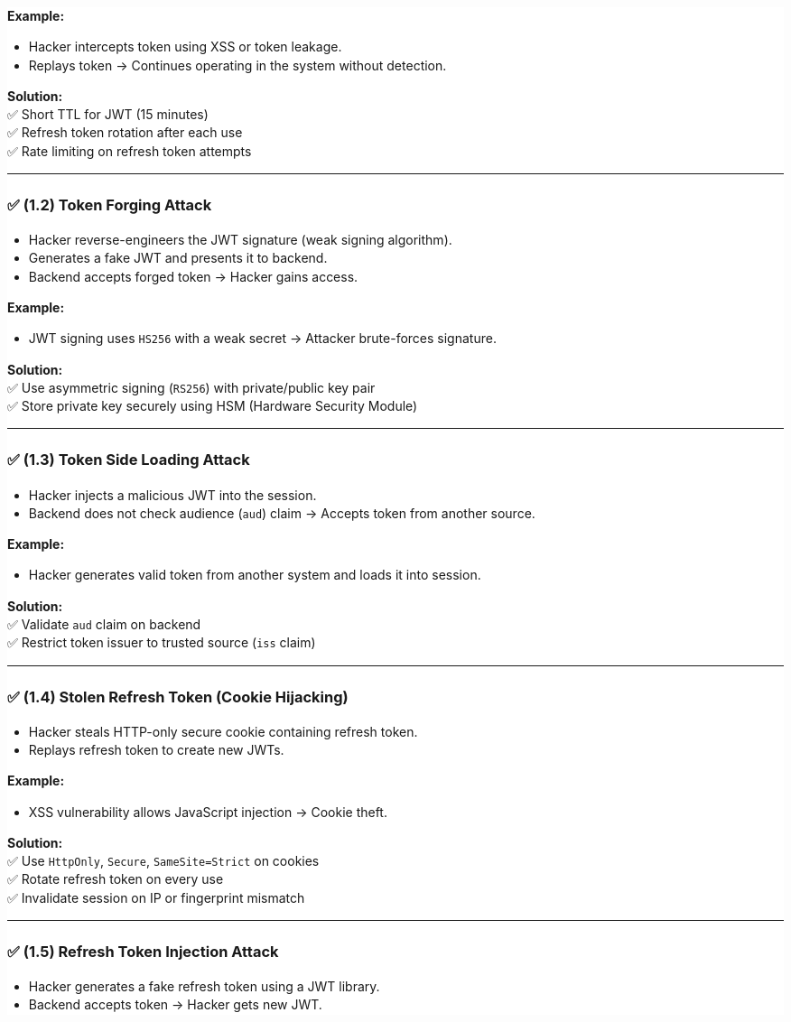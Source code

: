 **Example:**  
- Hacker intercepts token using XSS or token leakage.  
- Replays token → Continues operating in the system without detection.  

**Solution:**  
✅ Short TTL for JWT (15 minutes)  
✅ Refresh token rotation after each use  
✅ Rate limiting on refresh token attempts  

---

### ✅ **(1.2) Token Forging Attack**  
- Hacker reverse-engineers the JWT signature (weak signing algorithm).  
- Generates a fake JWT and presents it to backend.  
- Backend accepts forged token → Hacker gains access.  

**Example:**  
- JWT signing uses `HS256` with a weak secret → Attacker brute-forces signature.  

**Solution:**  
✅ Use asymmetric signing (`RS256`) with private/public key pair  
✅ Store private key securely using HSM (Hardware Security Module)  

---

### ✅ **(1.3) Token Side Loading Attack**  
- Hacker injects a malicious JWT into the session.  
- Backend does not check audience (`aud`) claim → Accepts token from another source.  

**Example:**  
- Hacker generates valid token from another system and loads it into session.  

**Solution:**  
✅ Validate `aud` claim on backend  
✅ Restrict token issuer to trusted source (`iss` claim)  

---

### ✅ **(1.4) Stolen Refresh Token (Cookie Hijacking)**  
- Hacker steals HTTP-only secure cookie containing refresh token.  
- Replays refresh token to create new JWTs.  

**Example:**  
- XSS vulnerability allows JavaScript injection → Cookie theft.  

**Solution:**  
✅ Use `HttpOnly`, `Secure`, `SameSite=Strict` on cookies  
✅ Rotate refresh token on every use  
✅ Invalidate session on IP or fingerprint mismatch  

---

### ✅ **(1.5) Refresh Token Injection Attack**  
- Hacker generates a fake refresh token using a JWT library.  
- Backend accepts token → Hacker gets new JWT.  
